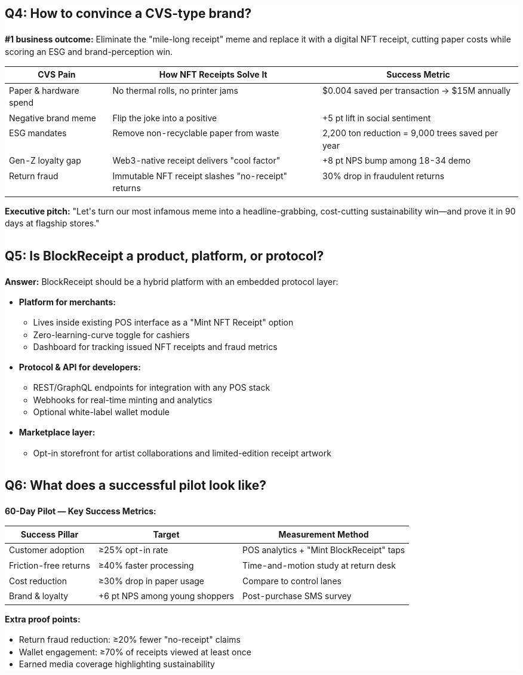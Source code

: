 ## Q4: How to convince a CVS-type brand?
**#1 business outcome:** Eliminate the "mile-long receipt" meme and replace it with a digital NFT receipt, cutting paper costs while scoring an ESG and brand-perception win.

| CVS Pain | How NFT Receipts Solve It | Success Metric |
|----------|----------------------------|----------------|
| Paper & hardware spend | No thermal rolls, no printer jams | $0.004 saved per transaction → $15M annually |
| Negative brand meme | Flip the joke into a positive | +5 pt lift in social sentiment |
| ESG mandates | Remove non-recyclable paper from waste | 2,200 ton reduction = 9,000 trees saved per year |
| Gen-Z loyalty gap | Web3-native receipt delivers "cool factor" | +8 pt NPS bump among 18-34 demo |
| Return fraud | Immutable NFT receipt slashes "no-receipt" returns | 30% drop in fraudulent returns |

**Executive pitch:** "Let's turn our most infamous meme into a headline-grabbing, cost-cutting sustainability win—and prove it in 90 days at flagship stores."

## Q5: Is BlockReceipt a product, platform, or protocol?
**Answer:** BlockReceipt should be a hybrid platform with an embedded protocol layer:

- **Platform for merchants:**
  - Lives inside existing POS interface as a "Mint NFT Receipt" option
  - Zero-learning-curve toggle for cashiers
  - Dashboard for tracking issued NFT receipts and fraud metrics

- **Protocol & API for developers:**
  - REST/GraphQL endpoints for integration with any POS stack
  - Webhooks for real-time minting and analytics
  - Optional white-label wallet module

- **Marketplace layer:**
  - Opt-in storefront for artist collaborations and limited-edition receipt artwork

## Q6: What does a successful pilot look like?
**60-Day Pilot — Key Success Metrics:**

| Success Pillar | Target | Measurement Method |
|----------------|--------|-------------------|
| Customer adoption | ≥25% opt-in rate | POS analytics + "Mint BlockReceipt" taps |
| Friction-free returns | ≥40% faster processing | Time-and-motion study at return desk |
| Cost reduction | ≥30% drop in paper usage | Compare to control lanes |
| Brand & loyalty | +6 pt NPS among young shoppers | Post-purchase SMS survey |

**Extra proof points:**
- Return fraud reduction: ≥20% fewer "no-receipt" claims
- Wallet engagement: ≥70% of receipts viewed at least once
- Earned media coverage highlighting sustainability
